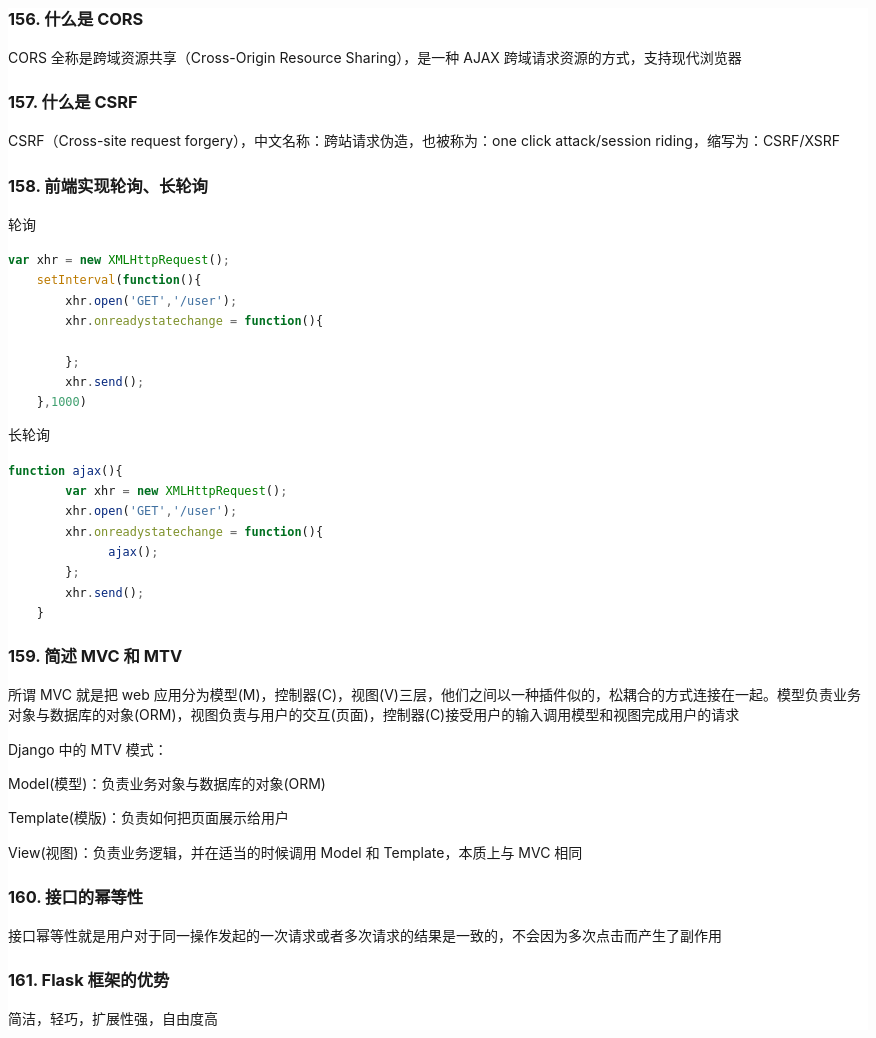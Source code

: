 ### 156\. 什么是 CORS

CORS 全称是跨域资源共享（Cross-Origin Resource Sharing），是一种 AJAX 跨域请求资源的方式，支持现代浏览器

### 157\. 什么是 CSRF

CSRF（Cross-site request forgery），中文名称：跨站请求伪造，也被称为：one click attack/session riding，缩写为：CSRF/XSRF

### 158\. 前端实现轮询、长轮询

轮询

```javascript
var xhr = new XMLHttpRequest();
    setInterval(function(){
        xhr.open('GET','/user');
        xhr.onreadystatechange = function(){

        };
        xhr.send();
    },1000)
```

长轮询

```javascript
function ajax(){
        var xhr = new XMLHttpRequest();
        xhr.open('GET','/user');
        xhr.onreadystatechange = function(){
              ajax();
        };
        xhr.send();
    }
```

### 159\. 简述 MVC 和 MTV

所谓 MVC 就是把 web 应用分为模型(M)，控制器(C)，视图(V)三层，他们之间以一种插件似的，松耦合的方式连接在一起。模型负责业务对象与数据库的对象(ORM)，视图负责与用户的交互(页面)，控制器(C)接受用户的输入调用模型和视图完成用户的请求

Django 中的 MTV 模式：

Model(模型)：负责业务对象与数据库的对象(ORM)

Template(模版)：负责如何把页面展示给用户

View(视图)：负责业务逻辑，并在适当的时候调用 Model 和 Template，本质上与 MVC 相同

### 160\. 接口的幂等性

接口幂等性就是用户对于同一操作发起的一次请求或者多次请求的结果是一致的，不会因为多次点击而产生了副作用

### 161\. Flask 框架的优势

简洁，轻巧，扩展性强，自由度高
